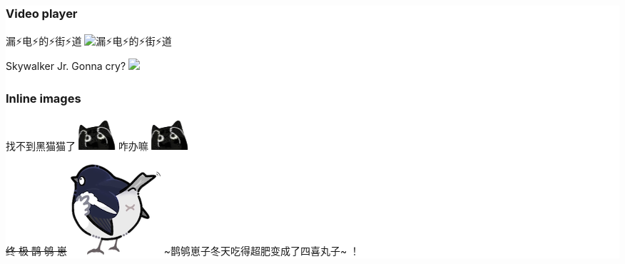 ### Video player

漏⚡电⚡的⚡街⚡道
![漏⚡电⚡的⚡街⚡道](https://www.bilibili.com/video/BV1cE411N7mn)

Skywalker Jr. Gonna cry?
![](https://www.youtube.com/watch?v=Gve2Cyk6s6E)

### Inline images

找不到黑猫猫了 ![404](images/not_found.png "inline") 咋办嘛 ![404](images/not_found.png "inline")

~~终 极 鹊 鸲 崽~~ ![OMR](images/oritental_magpie_robin.png "inline")  ~鹊鸲崽子冬天吃得超肥变成了四喜丸子~ ！